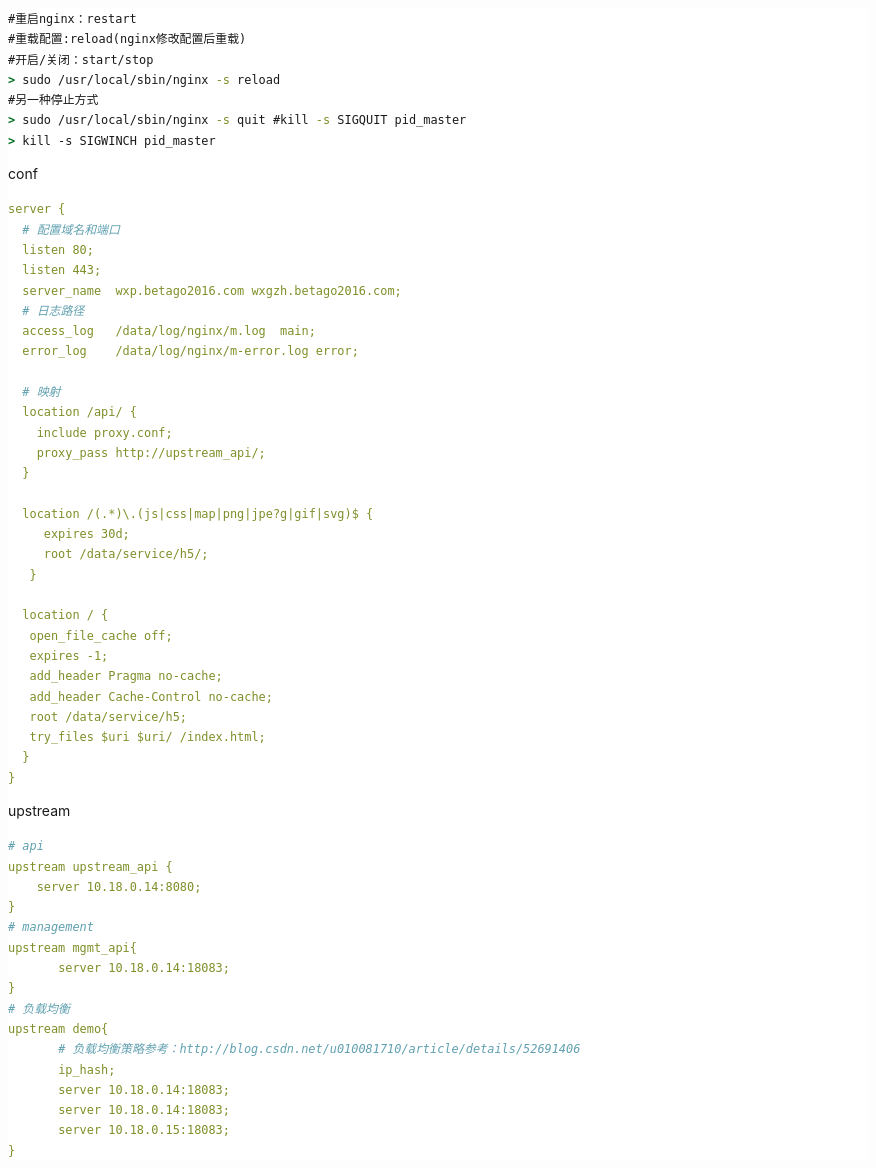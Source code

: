 ```cmd
#重启nginx：restart
#重载配置:reload(nginx修改配置后重载)
#开启/关闭：start/stop
> sudo /usr/local/sbin/nginx -s reload
#另一种停止方式
> sudo /usr/local/sbin/nginx -s quit #kill -s SIGQUIT pid_master
> kill -s SIGWINCH pid_master
```
conf
```yaml
server {
  # 配置域名和端口
  listen 80;
  listen 443;
  server_name  wxp.betago2016.com wxgzh.betago2016.com;
  # 日志路径
  access_log   /data/log/nginx/m.log  main;
  error_log    /data/log/nginx/m-error.log error;

  # 映射
  location /api/ {
    include proxy.conf;
    proxy_pass http://upstream_api/;
  }

  location /(.*)\.(js|css|map|png|jpe?g|gif|svg)$ {
     expires 30d;
     root /data/service/h5/;
   }

  location / {
   open_file_cache off;
   expires -1;
   add_header Pragma no-cache;
   add_header Cache-Control no-cache;
   root /data/service/h5;
   try_files $uri $uri/ /index.html;
  }
}
```
upstream
```yaml
# api
upstream upstream_api {
	server 10.18.0.14:8080;
}
# management
upstream mgmt_api{
       server 10.18.0.14:18083;
}
# 负载均衡
upstream demo{
       # 负载均衡策略参考：http://blog.csdn.net/u010081710/article/details/52691406
       ip_hash;
       server 10.18.0.14:18083;
       server 10.18.0.14:18083;
       server 10.18.0.15:18083;
}
```
